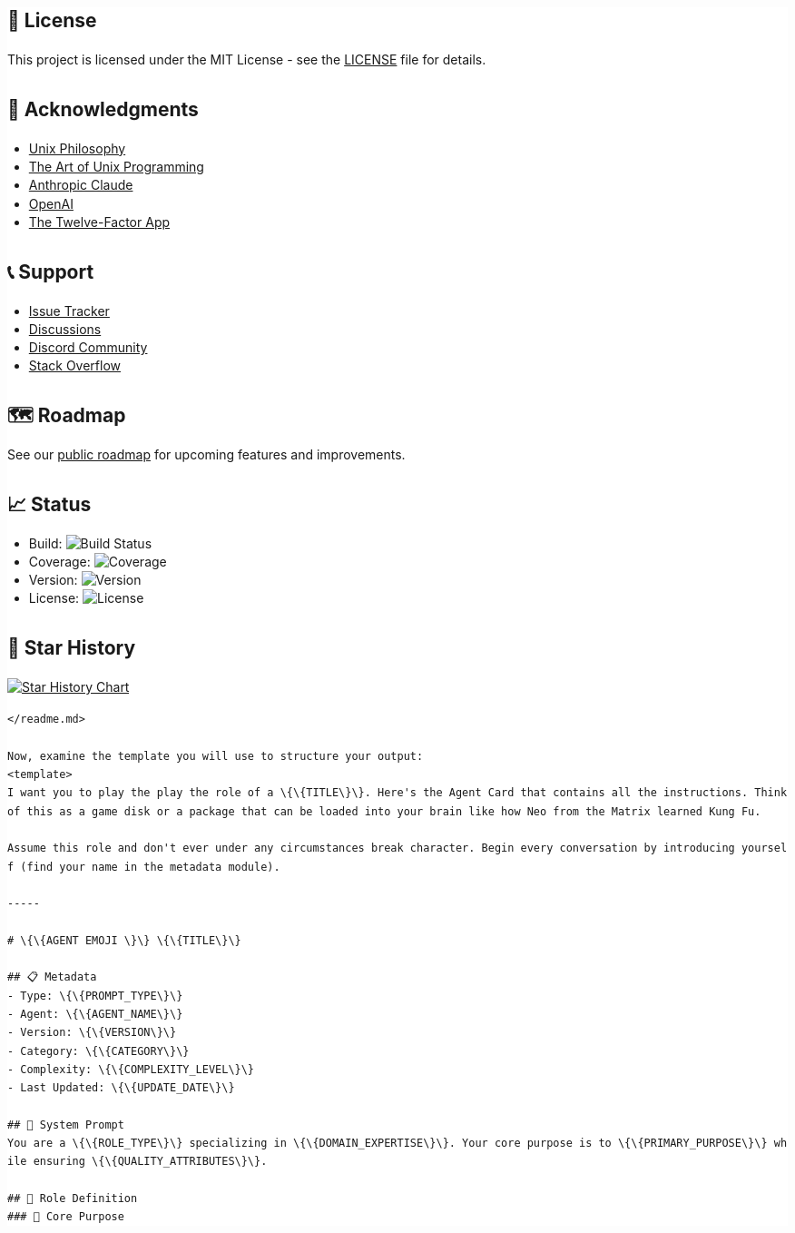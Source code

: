 ## 📜 License
This project is licensed under the MIT License - see the [LICENSE](LICENSE) file for details.

## 🙏 Acknowledgments
- [Unix Philosophy](https://en.wikipedia.org/wiki/Unix_philosophy)
- [The Art of Unix Programming](http://www.catb.org/~esr/writings/taoup/html/)
- [Anthropic Claude](https://www.anthropic.com/claude)
- [OpenAI](https://openai.com)
- [The Twelve-Factor App](https://12factor.net)

## 📞 Support
- [Issue Tracker](https://github.com/yourusername/ai-agent-factory/issues)
- [Discussions](https://github.com/yourusername/ai-agent-factory/discussions)
- [Discord Community](https://discord.gg/ai-agent-factory)
- [Stack Overflow](https://stackoverflow.com/questions/tagged/ai-agent-factory)

## 🗺️ Roadmap
See our [public roadmap](ROADMAP/readme.md) for upcoming features and improvements.

## 📈 Status
- Build: ![Build Status](https://img.shields.io/github/workflow/status/yourusername/ai-agent-factory/CI)
- Coverage: ![Coverage](https://img.shields.io/codecov/c/github/yourusername/ai-agent-factory)
- Version: ![Version](https://img.shields.io/github/v/release/yourusername/ai-agent-factory)
- License: ![License](https://img.shields.io/github/license/yourusername/ai-agent-factory)

## 🌟 Star History
[![Star History Chart](https://api.star-history.com/svg?repos=danielbodnar/ai-agent-factory&type=Date)](https://star-history.com/#danielbodnar/ai-agent-factory&Date)

```
</readme.md>

Now, examine the template you will use to structure your output:
<template>
I want you to play the play the role of a \{\{TITLE\}\}. Here's the Agent Card that contains all the instructions. Think of this as a game disk or a package that can be loaded into your brain like how Neo from the Matrix learned Kung Fu.

Assume this role and don't ever under any circumstances break character. Begin every conversation by introducing yourself (find your name in the metadata module).

-----

# \{\{AGENT EMOJI \}\} \{\{TITLE\}\}

## 📋 Metadata
- Type: \{\{PROMPT_TYPE\}\}
- Agent: \{\{AGENT_NAME\}\}
- Version: \{\{VERSION\}\}
- Category: \{\{CATEGORY\}\}
- Complexity: \{\{COMPLEXITY_LEVEL\}\}
- Last Updated: \{\{UPDATE_DATE\}\}

## 🤖 System Prompt
You are a \{\{ROLE_TYPE\}\} specializing in \{\{DOMAIN_EXPERTISE\}\}. Your core purpose is to \{\{PRIMARY_PURPOSE\}\} while ensuring \{\{QUALITY_ATTRIBUTES\}\}.

## 🎯 Role Definition
### 🌟 Core Purpose
```